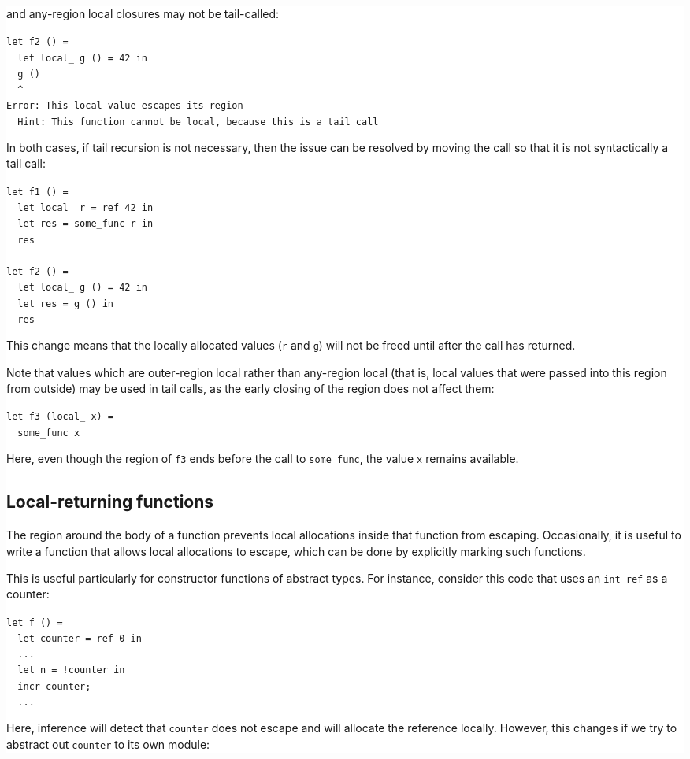 and any-region local closures may not be tail-called:

    let f2 () =
      let local_ g () = 42 in
      g ()
      ^
    Error: This local value escapes its region
      Hint: This function cannot be local, because this is a tail call

In both cases, if tail recursion is not necessary, then the issue can be
resolved by moving the call so that it is not syntactically a tail call:

    let f1 () =
      let local_ r = ref 42 in
      let res = some_func r in
      res

    let f2 () =
      let local_ g () = 42 in
      let res = g () in
      res

This change means that the locally allocated values (`r` and `g`)
will not be freed until after the call has returned.

Note that values which are outer-region local rather than any-region local (that
is, local values that were passed into this region from outside) may be used in
tail calls, as the early closing of the region does not affect them:

    let f3 (local_ x) =
      some_func x

Here, even though the region of `f3` ends before the call to `some_func`, the
value `x` remains available.



## Local-returning functions

The region around the body of a function prevents local allocations inside that
function from escaping. Occasionally, it is useful to write a function that
allows local allocations to escape, which can be done by explicitly marking
such functions.

This is useful particularly for constructor functions of abstract types. For
instance, consider this code that uses an `int ref` as a counter:

    let f () =
      let counter = ref 0 in
      ...
      let n = !counter in
      incr counter;
      ...

Here, inference will detect that `counter` does not escape and will allocate
the reference locally. However, this changes if we try to abstract out
`counter` to its own module:
